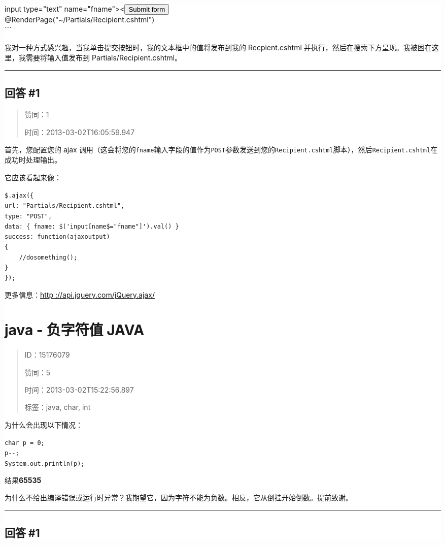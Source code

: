 </script>
</head>
<body>
input type="text" name="fname"><<input type="button" value="Submit form">

<div id="grid" class="ui-widget">
    @RenderPage("~/Partials/Recipient.cshtml")
</div> 
```

我对一种方式感兴趣，当我单击提交按钮时，我的文本框中的值将发布到我的 Recpient.cshtml 并执行，然后在搜索下方呈现。我被困在这里，我需要将输入值发布到 Partials/Recipient.cshtml。

* * *

## 回答 #1

> 赞同：1
> 
> 时间：2013-03-02T16:05:59.947

首先，您配置您的 ajax 调用（这会将您的`fname`输入字段的值作为`POST`参数发送到您的`Recipient.cshtml`脚本），然后`Recipient.cshtml`在成功时处理输出。

它应该看起来像：

```
$.ajax({
url: "Partials/Recipient.cshtml",
type: "POST",
data: { fname: $('input[name$="fname"]').val() }
success: function(ajaxoutput)
{
    //dosomething();
}
}); 
```

更多信息：[http ://api.jquery.com/jQuery.ajax/](http://api.jquery.com/jQuery.ajax/)

# java - 负字符值 JAVA

> ID：15176079
> 
> 赞同：5
> 
> 时间：2013-03-02T15:22:56.897
> 
> 标签：java, char, int

为什么会出现以下情况：

```
char p = 0;
p--;
System.out.println(p); 
```

结果**65535**

为什么不给出编译错误或运行时异常？我期望它，因为字符不能为负数。相反，它从倒挂开始倒数。提前致谢。

* * *

## 回答 #1
```